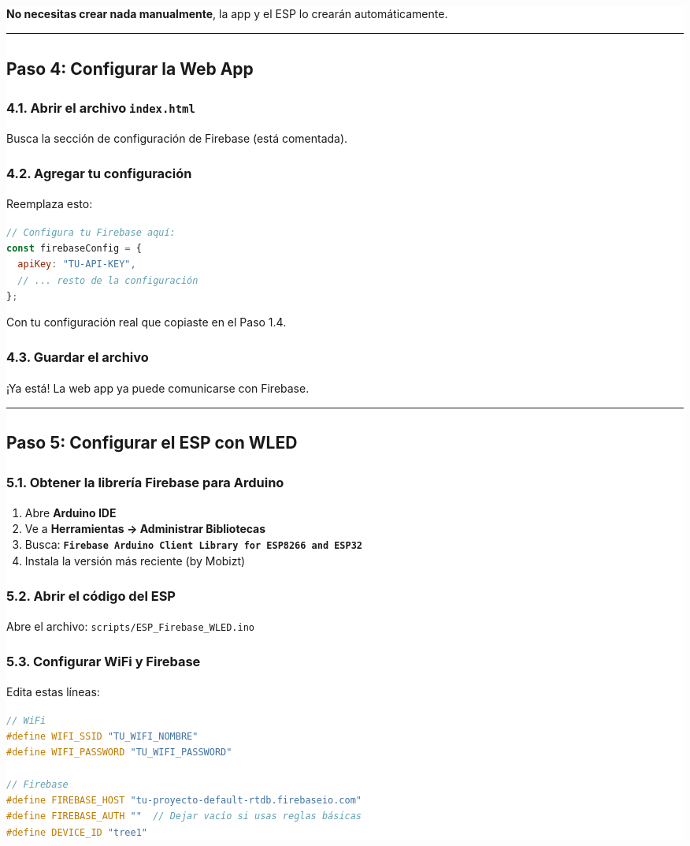**No necesitas crear nada manualmente**, la app y el ESP lo crearán automáticamente.

---

## Paso 4: Configurar la Web App

### 4.1. Abrir el archivo `index.html`

Busca la sección de configuración de Firebase (está comentada).

### 4.2. Agregar tu configuración

Reemplaza esto:
```javascript
// Configura tu Firebase aquí:
const firebaseConfig = {
  apiKey: "TU-API-KEY",
  // ... resto de la configuración
};
```

Con tu configuración real que copiaste en el Paso 1.4.

### 4.3. Guardar el archivo

¡Ya está! La web app ya puede comunicarse con Firebase.

---

## Paso 5: Configurar el ESP con WLED

### 5.1. Obtener la librería Firebase para Arduino

1. Abre **Arduino IDE**
2. Ve a **Herramientas → Administrar Bibliotecas**
3. Busca: **`Firebase Arduino Client Library for ESP8266 and ESP32`**
4. Instala la versión más reciente (by Mobizt)

### 5.2. Abrir el código del ESP

Abre el archivo: `scripts/ESP_Firebase_WLED.ino`

### 5.3. Configurar WiFi y Firebase

Edita estas líneas:

```cpp
// WiFi
#define WIFI_SSID "TU_WIFI_NOMBRE"
#define WIFI_PASSWORD "TU_WIFI_PASSWORD"

// Firebase
#define FIREBASE_HOST "tu-proyecto-default-rtdb.firebaseio.com"
#define FIREBASE_AUTH ""  // Dejar vacío si usas reglas básicas
#define DEVICE_ID "tree1"
```
